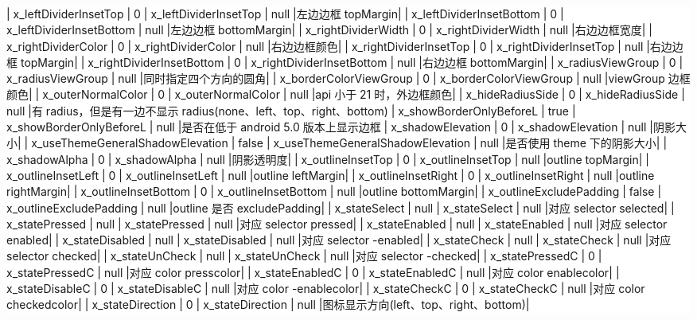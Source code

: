 | x_leftDividerInsetTop        |   0  | x_leftDividerInsetTop          | null       |左边边框 topMargin|
| x_leftDividerInsetBottom        |   0  | x_leftDividerInsetBottom          | null       |左边边框 bottomMargin|
| x_rightDividerWidth        |   0  | x_rightDividerWidth          | null       |右边边框宽度|
| x_rightDividerColor        |   0  | x_rightDividerColor          | null       |右边边框颜色|
| x_rightDividerInsetTop        |   0  | x_rightDividerInsetTop          | null       |右边边框 topMargin|
| x_rightDividerInsetBottom        |   0  | x_rightDividerInsetBottom          | null       |右边边框 bottomMargin|
| x_radiusViewGroup        |   0  | x_radiusViewGroup          | null       |同时指定四个方向的圆角|
| x_borderColorViewGroup        |   0  | x_borderColorViewGroup          | null       |viewGroup 边框颜色|
| x_outerNormalColor        |   0  | x_outerNormalColor          | null       |api 小于 21 时，外边框颜色|
| x_hideRadiusSide        |   0  | x_hideRadiusSide          | null       |有 radius，但是有一边不显示 radius(none、left、top、right、bottom)
| x_showBorderOnlyBeforeL        |   true  | x_showBorderOnlyBeforeL          | null       |是否在低于 android 5.0 版本上显示边框
| x_shadowElevation        |   0  | x_shadowElevation          | null       |阴影大小|
| x_useThemeGeneralShadowElevation        |   false  | x_useThemeGeneralShadowElevation          | null       |是否使用 theme 下的阴影大小|
| x_shadowAlpha        |   0  | x_shadowAlpha          | null       |阴影透明度|
| x_outlineInsetTop        |   0  | x_outlineInsetTop          | null       |outline topMargin|
| x_outlineInsetLeft        |   0  | x_outlineInsetLeft          | null       |outline leftMargin|
| x_outlineInsetRight        |   0  | x_outlineInsetRight          | null       |outline rightMargin|
| x_outlineInsetBottom        |   0  | x_outlineInsetBottom          | null       |outline bottomMargin|
| x_outlineExcludePadding        |   false  | x_outlineExcludePadding          | null       |outline 是否 excludePadding|
| x_stateSelect        |   null  | x_stateSelect          | null       |对应 selector selected|
| x_statePressed        |   null  | x_statePressed          | null       |对应 selector pressed|
| x_stateEnabled        |   null  | x_stateEnabled          | null       |对应 selector enabled|
| x_stateDisabled        |   null  | x_stateDisabled          | null       |对应 selector -enabled|
| x_stateCheck        |   null  | x_stateCheck          | null       |对应 selector checked|
| x_stateUnCheck        |   null  | x_stateUnCheck          | null       |对应 selector -checked|
| x_statePressedC        |   0  | x_statePressedC          | null       |对应 color presscolor|
| x_stateEnabledC        |   0  | x_stateEnabledC          | null       |对应 color enablecolor|
| x_stateDisableC        |   0  | x_stateDisableC          | null       |对应 color -enablecolor|
| x_stateCheckC        |   0  | x_stateCheckC          | null       |对应 color checkedcolor|
| x_stateDirection        |   0  | x_stateDirection          | null       |图标显示方向(left、top、right、bottom)|

